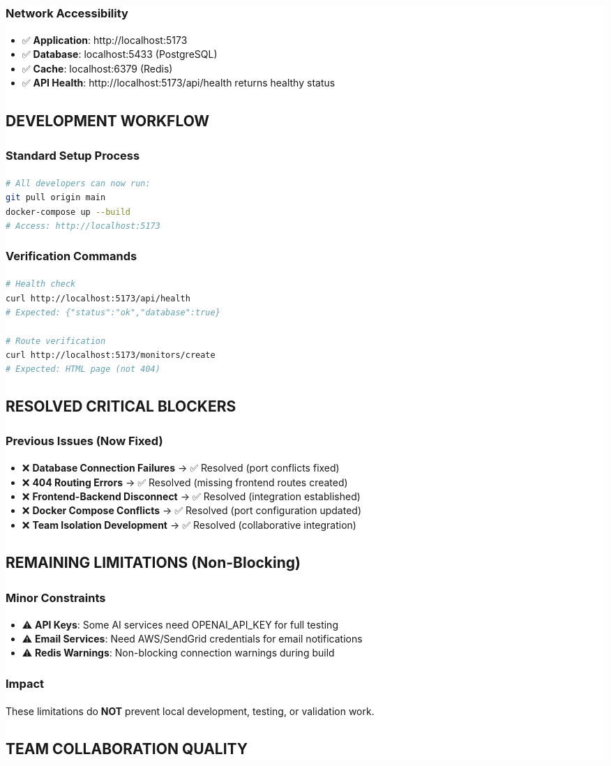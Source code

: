 ### Network Accessibility
- ✅ **Application**: http://localhost:5173
- ✅ **Database**: localhost:5433 (PostgreSQL)
- ✅ **Cache**: localhost:6379 (Redis)
- ✅ **API Health**: http://localhost:5173/api/health returns healthy status

## DEVELOPMENT WORKFLOW

### Standard Setup Process
```bash
# All developers can now run:
git pull origin main
docker-compose up --build
# Access: http://localhost:5173
```

### Verification Commands
```bash
# Health check
curl http://localhost:5173/api/health
# Expected: {"status":"ok","database":true}

# Route verification
curl http://localhost:5173/monitors/create
# Expected: HTML page (not 404)
```

## RESOLVED CRITICAL BLOCKERS

### Previous Issues (Now Fixed)
- ❌ **Database Connection Failures** → ✅ Resolved (port conflicts fixed)
- ❌ **404 Routing Errors** → ✅ Resolved (missing frontend routes created)
- ❌ **Frontend-Backend Disconnect** → ✅ Resolved (integration established)
- ❌ **Docker Compose Conflicts** → ✅ Resolved (port configuration updated)
- ❌ **Team Isolation Development** → ✅ Resolved (collaborative integration)

## REMAINING LIMITATIONS (Non-Blocking)

### Minor Constraints
- ⚠️ **API Keys**: Some AI services need OPENAI_API_KEY for full testing
- ⚠️ **Email Services**: Need AWS/SendGrid credentials for email notifications
- ⚠️ **Redis Warnings**: Non-blocking connection warnings during build

### Impact
These limitations do **NOT** prevent local development, testing, or validation work.

## TEAM COLLABORATION QUALITY
